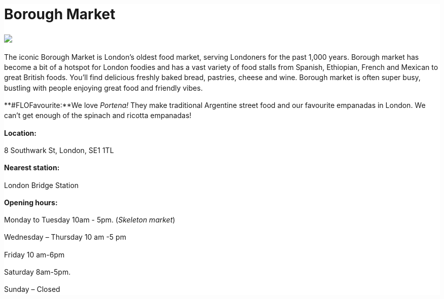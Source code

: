 # **Borough Market**

![](https://images.squarespace-cdn.com/content/v1/5c9534c4af4683461d462c6b/1568132959921-L7C9424F3DKBUT543XZ2/ludomil-0o64-Tshwsk-unsplash.jpg)

The iconic Borough Market is London’s oldest food market, serving Londoners for the past 1,000 years. Borough market has become a bit of a hotspot for London foodies and has a vast variety of food stalls from Spanish, Ethiopian, French and Mexican to great British foods. You’ll find delicious freshly baked bread, pastries, cheese and wine. Borough market is often super busy, bustling with people enjoying great food and friendly vibes.

**#FLOFavourite:**We love *Portena!* They make traditional Argentine street food and our favourite empanadas in London. We can’t get enough of the spinach and ricotta empanadas!

**Location:**

8 Southwark St, London, SE1 1TL

**Nearest station:**

London Bridge Station

**Opening hours:**

Monday to Tuesday 10am - 5pm. (*Skeleton market*)

Wednesday – Thursday 10 am -5 pm

Friday 10 am-6pm

Saturday 8am-5pm.

Sunday – Closed